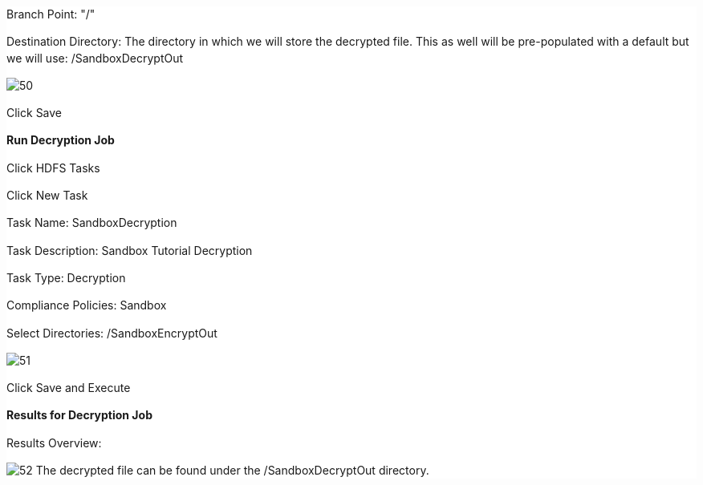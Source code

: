 Branch Point: "/"

Destination Directory: The directory in which we will store the
decrypted file. This as well will be pre-populated with a default but we
will use: /SandboxDecryptOut



![50](http://dataguise.com/dgc/Sandbox/SandboxImages/Pic50.png)

Click Save

**Run Decryption Job**



Click HDFS Tasks

Click New Task

Task Name: SandboxDecryption

Task Description: Sandbox Tutorial Decryption

Task Type: Decryption

Compliance Policies: Sandbox

Select Directories: /SandboxEncryptOut




![51](http://dataguise.com/dgc/Sandbox/SandboxImages/Pic51.png)

Click Save and Execute


**Results for Decryption Job**


Results Overview:


![52](http://dataguise.com/dgc/Sandbox/SandboxImages/Pic52.png)
The decrypted file can be found under the /SandboxDecryptOut directory.
